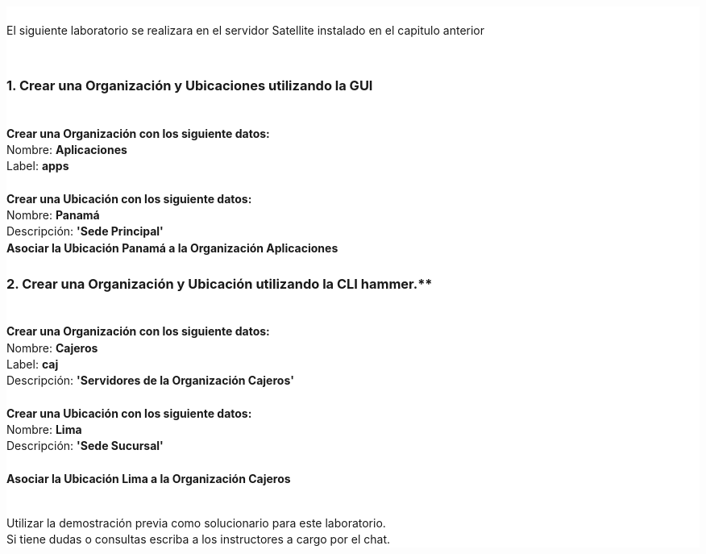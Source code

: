 <br>El siguiente laboratorio se realizara en el servidor Satellite instalado en el capitulo anterior
<br>
### <br>**1. Crear una Organización y Ubicaciones utilizando la GUI**
<br>**Crear una Organización con los siguiente datos:**
<br>Nombre: **Aplicaciones**
<br>Label: **apps**
<br>
<br>**Crear una Ubicación con los siguiente datos:**
<br>Nombre: **Panamá**
<br>Descripción: **'Sede Principal'**
<br>**Asociar la Ubicación Panamá a la Organización Aplicaciones**
<br>
### 2. Crear una Organización y Ubicación utilizando la CLI hammer.**
<br>**Crear una Organización con los siguiente datos:**
<br>Nombre: **Cajeros**
<br>Label: **caj**
<br>Descripción: **'Servidores de la Organización Cajeros'** 
<br>
<br>**Crear una Ubicación con los siguiente datos:**
<br>Nombre: **Lima** 
<br>Descripción: **'Sede Sucursal'**
<br>
<br>**Asociar la Ubicación Lima a la Organización Cajeros**

<br>Utilizar la demostración previa como solucionario para este laboratorio. 
<br>Si tiene dudas o consultas escriba a los instructores a cargo por el chat.